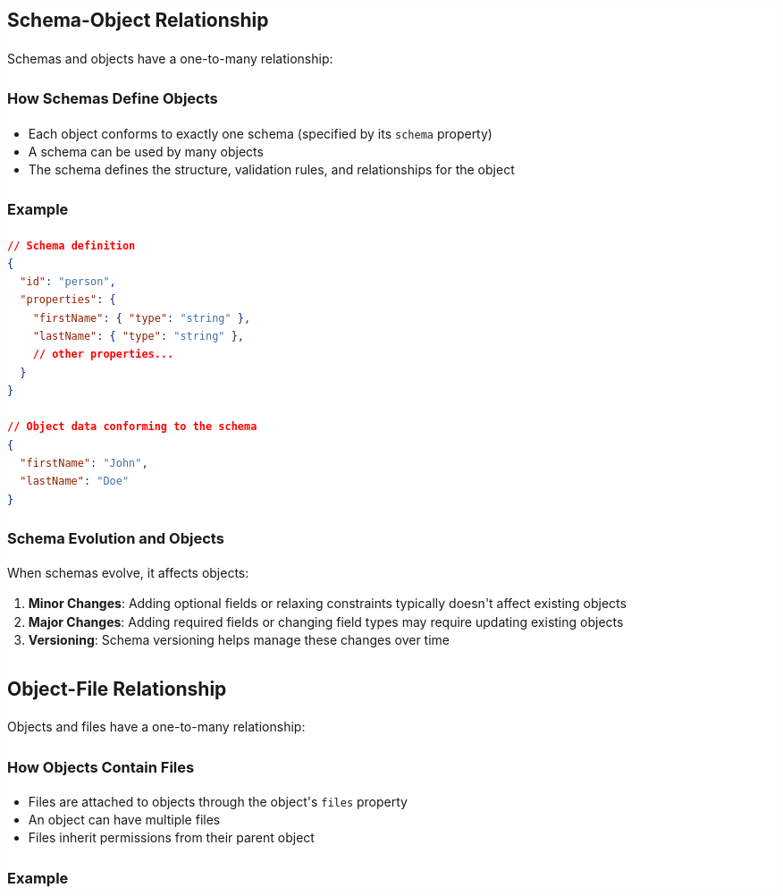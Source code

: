 ## Schema-Object Relationship

Schemas and objects have a one-to-many relationship:

### How Schemas Define Objects

- Each object conforms to exactly one schema (specified by its `schema` property)
- A schema can be used by many objects
- The schema defines the structure, validation rules, and relationships for the object

### Example

```json
// Schema definition
{
  "id": "person",
  "properties": {
    "firstName": { "type": "string" },
    "lastName": { "type": "string" },
    // other properties...
  }
}

// Object data conforming to the schema
{
  "firstName": "John",
  "lastName": "Doe"
}
```

### Schema Evolution and Objects

When schemas evolve, it affects objects:

1. **Minor Changes**: Adding optional fields or relaxing constraints typically doesn't affect existing objects
2. **Major Changes**: Adding required fields or changing field types may require updating existing objects
3. **Versioning**: Schema versioning helps manage these changes over time

## Object-File Relationship

Objects and files have a one-to-many relationship:

### How Objects Contain Files

- Files are attached to objects through the object's `files` property
- An object can have multiple files
- Files inherit permissions from their parent object

### Example

